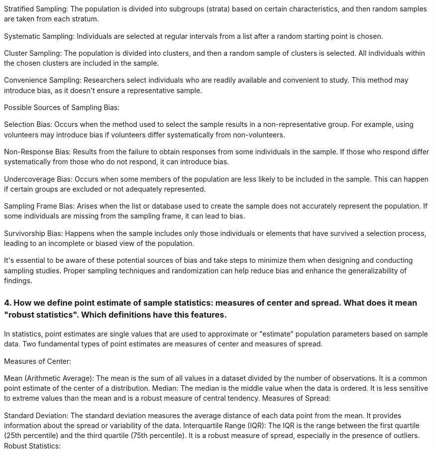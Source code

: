 Stratified Sampling: The population is divided into subgroups (strata) based on certain characteristics, and then random samples are taken from each stratum.

Systematic Sampling: Individuals are selected at regular intervals from a list after a random starting point is chosen.

Cluster Sampling: The population is divided into clusters, and then a random sample of clusters is selected. All individuals within the chosen clusters are included in the sample.

Convenience Sampling: Researchers select individuals who are readily available and convenient to study. This method may introduce bias, as it doesn't ensure a representative sample.

Possible Sources of Sampling Bias:

Selection Bias: Occurs when the method used to select the sample results in a non-representative group. For example, using volunteers may introduce bias if volunteers differ systematically from non-volunteers.

Non-Response Bias: Results from the failure to obtain responses from some individuals in the sample. If those who respond differ systematically from those who do not respond, it can introduce bias.

Undercoverage Bias: Occurs when some members of the population are less likely to be included in the sample. This can happen if certain groups are excluded or not adequately represented.

Sampling Frame Bias: Arises when the list or database used to create the sample does not accurately represent the population. If some individuals are missing from the sampling frame, it can lead to bias.

Survivorship Bias: Happens when the sample includes only those individuals or elements that have survived a selection process, leading to an incomplete or biased view of the population.

It's essential to be aware of these potential sources of bias and take steps to minimize them when designing and conducting sampling studies. Proper sampling techniques and randomization can help reduce bias and enhance the generalizability of findings.

### 4. How we define point estimate of sample statistics: measures of center and spread.  What does it mean "robust statistics". Which definitions have this features.

In statistics, point estimates are single values that are used to approximate or "estimate" population parameters based on sample data. Two fundamental types of point estimates are measures of center and measures of spread.

Measures of Center:

Mean (Arithmetic Average): The mean is the sum of all values in a dataset divided by the number of observations. It is a common point estimate of the center of a distribution.
Median: The median is the middle value when the data is ordered. It is less sensitive to extreme values than the mean and is a robust measure of central tendency.
Measures of Spread:

Standard Deviation: The standard deviation measures the average distance of each data point from the mean. It provides information about the spread or variability of the data.
Interquartile Range (IQR): The IQR is the range between the first quartile (25th percentile) and the third quartile (75th percentile). It is a robust measure of spread, especially in the presence of outliers.
Robust Statistics:
